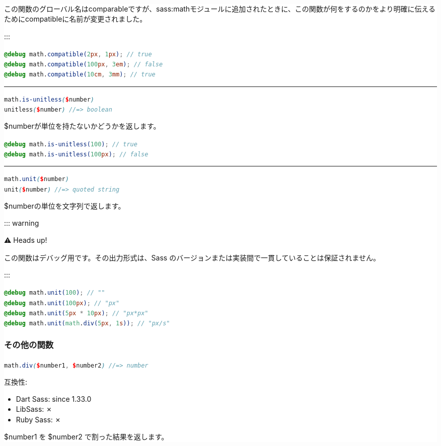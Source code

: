 この関数のグローバル名はcomparableですが、sass:mathモジュールに追加されたときに、この関数が何をするのかをより明確に伝えるためにcompatibleに名前が変更されました。

:::

```scss
@debug math.compatible(2px, 1px); // true
@debug math.compatible(100px, 3em); // false
@debug math.compatible(10cm, 3mm); // true
```

---

```scss
math.is-unitless($number)
unitless($number) //=> boolean 
```

$numberが単位を持たないかどうかを返します。

```scss
@debug math.is-unitless(100); // true
@debug math.is-unitless(100px); // false
```

---

```scss
math.unit($number)
unit($number) //=> quoted string 
```

$numberの単位を文字列で返します。

::: warning

⚠️ Heads up!

この関数はデバッグ用です。その出力形式は、Sass のバージョンまたは実装間で一貫していることは保証されません。

:::

```scss
@debug math.unit(100); // ""
@debug math.unit(100px); // "px"
@debug math.unit(5px * 10px); // "px*px"
@debug math.unit(math.div(5px, 1s)); // "px/s"
```

### その他の関数

```scss
math.div($number1, $number2) //=> number 
```

互換性:

- Dart Sass: since 1.33.0
- LibSass: ✗
- Ruby Sass: ✗

$number1 を $number2 で割った結果を返します。
